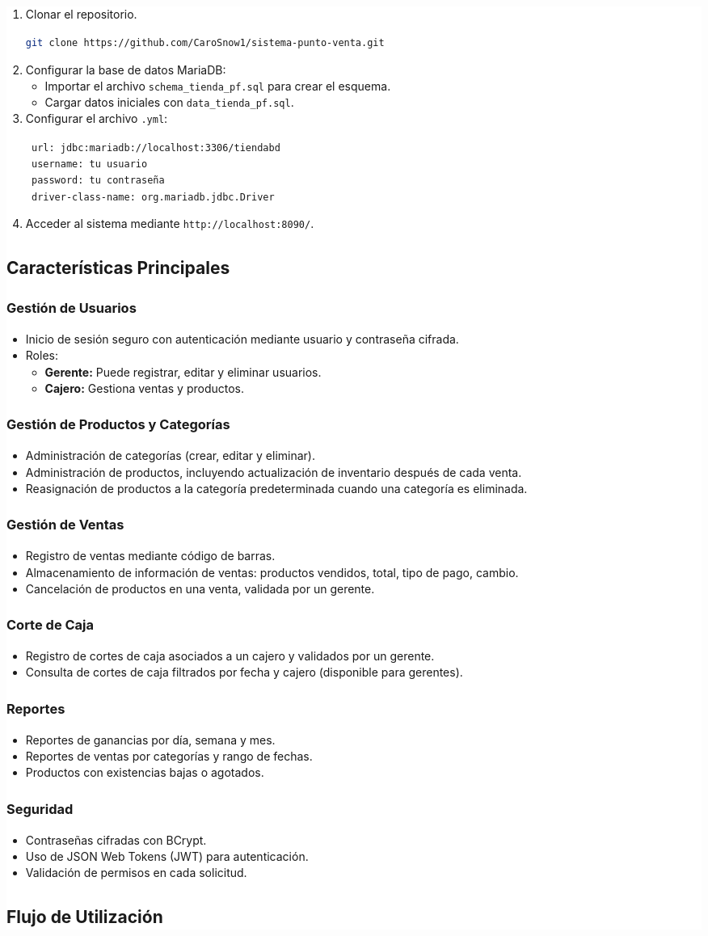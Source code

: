 1. Clonar el repositorio.
   ```bash
   git clone https://github.com/CaroSnow1/sistema-punto-venta.git
   ```
2. Configurar la base de datos MariaDB:
    - Importar el archivo `schema_tienda_pf.sql` para crear el esquema.
    - Cargar datos iniciales con `data_tienda_pf.sql`.
3. Configurar el archivo `.yml`:
   ```
    url: jdbc:mariadb://localhost:3306/tiendabd
    username: tu usuario
    password: tu contraseña
    driver-class-name: org.mariadb.jdbc.Driver
   ```
4. Acceder al sistema mediante `http://localhost:8090/`.



## Características Principales

### Gestión de Usuarios
- Inicio de sesión seguro con autenticación mediante usuario y contraseña cifrada.
- Roles:
    - **Gerente:** Puede registrar, editar y eliminar usuarios.
    - **Cajero:** Gestiona ventas y productos.

### Gestión de Productos y Categorías
- Administración de categorías (crear, editar y eliminar).
- Administración de productos, incluyendo actualización de inventario después de cada venta.
- Reasignación de productos a la categoría predeterminada cuando una categoría es eliminada.

### Gestión de Ventas
- Registro de ventas mediante código de barras.
- Almacenamiento de información de ventas: productos vendidos, total, tipo de pago, cambio.
- Cancelación de productos en una venta, validada por un gerente.

### Corte de Caja
- Registro de cortes de caja asociados a un cajero y validados por un gerente.
- Consulta de cortes de caja filtrados por fecha y cajero (disponible para gerentes).

### Reportes
- Reportes de ganancias por día, semana y mes.
- Reportes de ventas por categorías y rango de fechas.
- Productos con existencias bajas o agotados.

### Seguridad
- Contraseñas cifradas con BCrypt.
- Uso de JSON Web Tokens (JWT) para autenticación.
- Validación de permisos en cada solicitud.

## Flujo de Utilización
